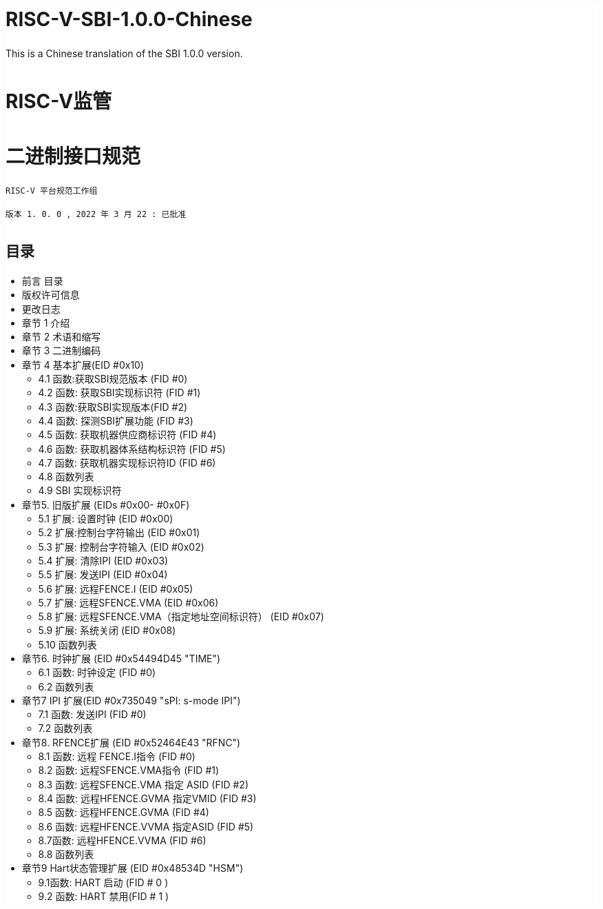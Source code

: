 # RISC-V-SBI-1.0.0-Chinese
This is a Chinese translation of the SBI 1.0.0 version.
# RISC-V监管

# 二进制接口规范

```
RISC-V 平台规范工作组
```
```
版本 1. 0. 0 , 2022 年 3 月 22 : 已批准
```

## 目录


- 前言 目录
- 版权许可信息
- 更改日志
- 章节 1 介绍
- 章节 2 术语和缩写
- 章节 3 二进制编码
- 章节 4 基本扩展(EID #0x10)
   - 4.1 函数:获取SBI规范版本 (FID #0)
   - 4.2 函数: 获取SBI实现标识符 (FID #1)
   - 4.3 函数:获取SBI实现版本(FID #2)
   - 4.4 函数: 探测SBI扩展功能 (FID #3)
   - 4.5 函数: 获取机器供应商标识符 (FID #4)
   - 4.6 函数: 获取机器体系结构标识符 (FID #5)
   - 4.7 函数: 获取机器实现标识符ID (FID #6)
   - 4.8 函数列表
   - 4.9 SBI 实现标识符
- 章节5. 旧版扩展 (EIDs #0x00- #0x0F)
   - 5.1 扩展: 设置时钟 (EID #0x00)
   - 5.2 扩展:控制台字符输出 (EID #0x01)
   - 5.3 扩展: 控制台字符输入 (EID #0x02)
   - 5.4 扩展: 清除IPI (EID #0x03)
   - 5.5 扩展: 发送IPI (EID #0x04)
   - 5.6 扩展: 远程FENCE.I (EID #0x05)
   - 5.7 扩展: 远程SFENCE.VMA (EID #0x06)
   - 5.8 扩展: 远程SFENCE.VMA（指定地址空间标识符） (EID #0x07)
   - 5.9 扩展: 系统关闭 (EID #0x08)
   - 5.10 函数列表
- 章节6. 时钟扩展 (EID #0x54494D45 "TIME")
   - 6.1 函数: 时钟设定 (FID #0)
   - 6.2 函数列表
- 章节7 IPI 扩展(EID #0x735049 "sPI: s-mode IPI")
   - 7.1 函数: 发送IPI (FID #0)
   - 7.2 函数列表
- 章节8. RFENCE扩展 (EID #0x52464E43 "RFNC")
   - 8.1 函数: 远程 FENCE.I指令 (FID #0)
   - 8.2 函数: 远程SFENCE.VMA指令 (FID #1)
   - 8.3 函数: 远程SFENCE.VMA 指定 ASID (FID #2)
   - 8.4 函数: 远程HFENCE.GVMA 指定VMID (FID #3)
   - 8.5 函数: 远程HFENCE.GVMA (FID #4)
   - 8.6 函数: 远程HFENCE.VVMA 指定ASID (FID #5)
   - 8.7函数: 远程HFENCE.VVMA (FID #6)
   - 8.8 函数列表
- 章节9 Hart状态管理扩展 (EID #0x48534D "HSM")
   - 9.1函数: HART 启动 (FID # 0 )
   - 9.2 函数: HART 禁用(FID # 1 )